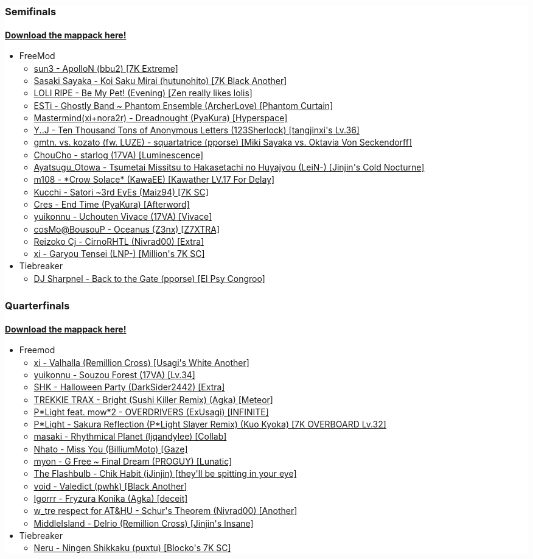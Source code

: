 ### Semifinals

**[Download the mappack here!](https://www.mediafire.com/download/xr20mjchibn373n/MWC_7K_2016_Semifinals.rar)**

- FreeMod
  - [sun3 - ApolloN (bbu2) \[7K Extreme\]](https://osu.ppy.sh/b/654831)
  - [Sasaki Sayaka - Koi Saku Mirai (hutunohito) \[7K Black Another\]](https://osu.ppy.sh/b/392261)
  - [LOLI RIPE - Be My Pet! (Evening) \[Zen really likes lolis\]](https://osu.ppy.sh/b/885078)
  - [ESTi - Ghostly Band ~ Phantom Ensemble (ArcherLove) \[Phantom Curtain\]](https://osu.ppy.sh/b/756026)
  - [Mastermind(xi+nora2r) - Dreadnought (PyaKura) \[Hyperspace\]](https://osu.ppy.sh/b/794499)
  - [Y..J - Ten Thousand Tons of Anonymous Letters (123Sherlock) \[tangjinxi's Lv.36\]](https://osu.ppy.sh/b/660352)
  - [gmtn. vs. kozato (fw. LUZE) - squartatrice (pporse) \[Miki Sayaka vs. Oktavia Von Seckendorff\]](https://osu.ppy.sh/b/846925)
  - [ChouCho - starlog (17VA) \[Luminescence\]](https://osu.ppy.sh/b/584133)
  - [Ayatsugu\_Otowa - Tsumetai Missitsu to Hakasetachi no Huyajyou (LeiN-) \[Jinjin's Cold Nocturne\]](https://osu.ppy.sh/b/759385)
  - [m108 - \*Crow Solace\* (KawaEE) \[Kawather LV.17 For Delay\]](https://osu.ppy.sh/b/787014)
  - [Kucchi - Satori ~3rd EyEs (Maiz94) \[7K SC\]](https://osu.ppy.sh/b/865684)
  - [Cres - End Time (PyaKura) \[Afterword\]](https://osu.ppy.sh/b/548945)
  - [yuikonnu - Uchouten Vivace (17VA) \[Vivace\]](https://osu.ppy.sh/b/709055)
  - [cosMo@BousouP - Oceanus (Z3nx) \[Z7XTRA\]](https://osu.ppy.sh/b/597959)
  - [Reizoko Cj - CirnoRHTL (Nivrad00) \[Extra\]](https://osu.ppy.sh/b/872039)
  - [xi - Garyou Tensei (LNP-) \[Million's 7K SC\]](https://osu.ppy.sh/b/530560)
- Tiebreaker
  - [DJ Sharpnel - Back to the Gate (pporse) \[El Psy Congroo\]](https://osu.ppy.sh/b/683424)

### Quarterfinals

**[Download the mappack here!](https://www.mediafire.com/download/kn50d6pa5akm9xs/MWC_7K_2016_Quarterfinals.rar)**

- Freemod
  - [xi - Valhalla (Remillion Cross) \[Usagi's White Another\]](https://osu.ppy.sh/b/593403)
  - [yuikonnu - Souzou Forest (17VA) \[Lv.34\]](https://osu.ppy.sh/b/403124)
  - [SHK - Halloween Party (DarkSider2442) \[Extra\]](https://osu.ppy.sh/b/572480)
  - [TREKKIE TRAX - Bright (Sushi Killer Remix) (Agka) \[Meteor\]](https://osu.ppy.sh/b/728489)
  - [P\*Light feat. mow\*2 - OVERDRIVERS (ExUsagi) \[INFINITE\]](https://osu.ppy.sh/b/565759)
  - [P\*Light - Sakura Reflection (P\*Light Slayer Remix) (Kuo Kyoka) \[7K OVERBOARD Lv.32\]](https://osu.ppy.sh/b/383041)
  - [masaki - Rhythmical Planet (ljqandylee) \[Collab\]](https://osu.ppy.sh/b/228210)
  - [Nhato - Miss You (BilliumMoto) \[Gaze\]](https://osu.ppy.sh/b/839674)
  - [myon - G Free ~ Final Dream (PROGUY) \[Lunatic\]](https://osu.ppy.sh/b/416517)
  - [The Flashbulb - Chik Habit (iJinjin) \[they'll be spitting in your eye\]](https://osu.ppy.sh/b/879060)
  - [void - Valedict (pwhk) \[Black Another\]](https://osu.ppy.sh/b/545590)
  - [Igorrr - Fryzura Konika (Agka) \[deceit\]](https://osu.ppy.sh/b/697682)
  - [w\_tre respect for AT&HU - Schur's Theorem (Nivrad00) \[Another\]](https://osu.ppy.sh/b/591311)
  - [MiddleIsland - Delrio (Remillion Cross) \[Jinjin's Insane\]](https://osu.ppy.sh/b/645632)
- Tiebreaker
  - [Neru - Ningen Shikkaku (puxtu) \[Blocko's 7K SC\]](https://osu.ppy.sh/b/553618)


[flag_AR]: /wiki/shared/flag/AR.gif
[flag_AU]: /wiki/shared/flag/AU.gif
[flag_BR]: /wiki/shared/flag/BR.gif
[flag_CA]: /wiki/shared/flag/CA.gif
[flag_CN]: /wiki/shared/flag/CN.gif
[flag_DE]: /wiki/shared/flag/DE.gif
[flag_ES]: /wiki/shared/flag/ES.gif
[flag_FR]: /wiki/shared/flag/FR.gif
[flag_GB]: /wiki/shared/flag/GB.gif
[flag_ID]: /wiki/shared/flag/ID.gif
[flag_IT]: /wiki/shared/flag/IT.gif
[flag_JP]: /wiki/shared/flag/JP.gif
[flag_KR]: /wiki/shared/flag/KR.gif
[flag_MY]: /wiki/shared/flag/MY.gif
[flag_NO]: /wiki/shared/flag/NO.gif
[flag_NZ]: /wiki/shared/flag/NZ.gif
[flag_PH]: /wiki/shared/flag/PH.gif
[flag_PL]: /wiki/shared/flag/PL.gif
[flag_RU]: /wiki/shared/flag/RU.gif
[flag_SE]: /wiki/shared/flag/SE.gif
[flag_SG]: /wiki/shared/flag/SG.gif
[flag_TW]: /wiki/shared/flag/TW.gif
[flag_US]: /wiki/shared/flag/US.gif